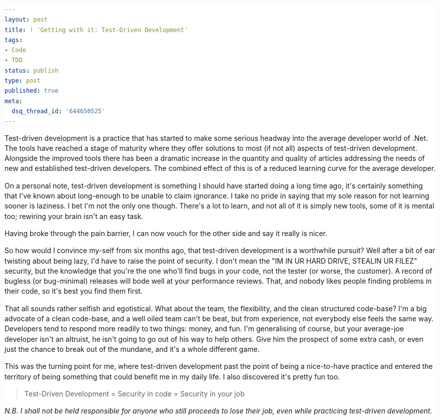 ```yaml
---
layout: post
title: ! 'Getting with it: Test-Driven Development'
tags:
- Code
- TDD
status: publish
type: post
published: true
meta:
  dsq_thread_id: '644650525'
---
```

Test-driven development is a practice that has started to make some serious headway into the average developer world of .Net. The tools have reached a stage of maturity where they offer solutions to most (if not all) aspects of test-driven development. Alongside the improved tools there has been a dramatic increase in the quantity and quality of articles addressing the needs of new and established test-driven developers. The combined effect of this is of a reduced learning curve for the average developer.



On a personal note, test-driven development is something I should have started doing a long time ago, it's certainly something that I've known about long-enough to be unable to claim ignorance. I take no pride in saying that my sole reason for not learning sooner is laziness. I bet I'm not the only one though. There's a lot to learn, and not all of it is simply new tools, some of it is mental too; rewiring your brain isn't an easy task.

Having broke through the pain barrier, I can now vouch for the other side and say it really is nicer.

So how would I convince my-self from six months ago, that test-driven development is a worthwhile pursuit? Well after a bit of ear twisting about being lazy, I'd have to raise the point of security. I don't mean the "IM IN UR HARD DRIVE, STEALIN UR FILEZ" security, but the knowledge that you're the one who'll find bugs in your code, not the tester (or worse, the customer). A record of bugless (or bug-minimal) releases will bode well at your performance reviews. That, and nobody likes people finding problems in their code, so it's best you find them first.

That all sounds rather selfish and egotistical. What about the team, the flexibility, and the clean structured code-base? I'm a big advocate of a clean code-base, and a well oiled team can't be beat, but from experience, not everybody else feels the same way. Developers tend to respond more readily to two things: money, and fun. I'm generalising of course, but your average-joe developer isn't an altruist, he isn't going to go out of his way to help others. Give him the prospect of some extra cash, or even just the chance to break out of the mundane, and it's a whole different game.

This was the turning point for me, where test-driven development past the point of being a nice-to-have practice and entered the territory of being something that could benefit me in my daily life. I also discovered it's pretty fun too.

> Test-Driven Development = Security in code = Security in your job

*N.B. I shall not be held responsible for anyone who still proceeds to lose their job, even while practicing test-driven development.*
